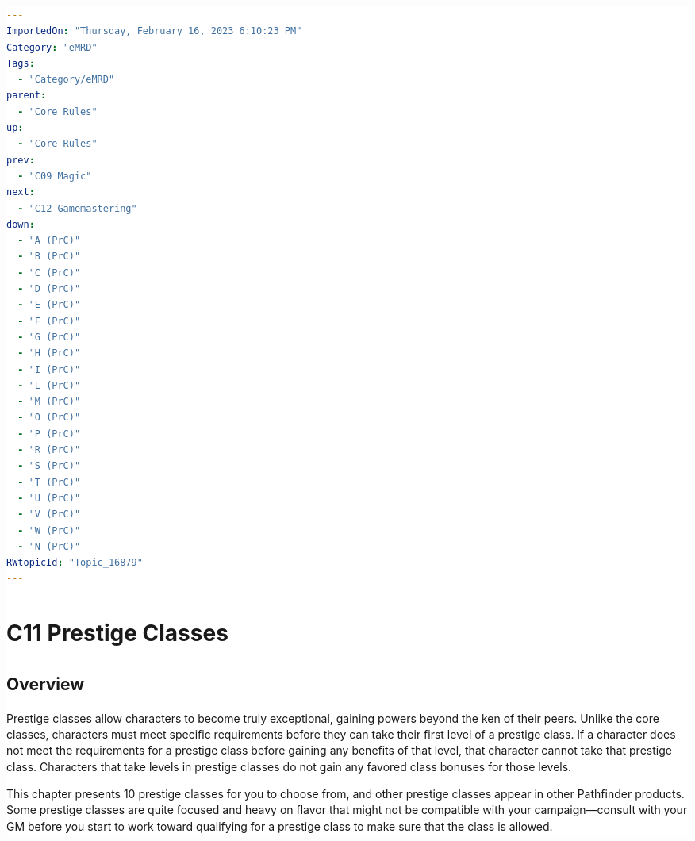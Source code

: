 ```yaml
---
ImportedOn: "Thursday, February 16, 2023 6:10:23 PM"
Category: "eMRD"
Tags:
  - "Category/eMRD"
parent:
  - "Core Rules"
up:
  - "Core Rules"
prev:
  - "C09 Magic"
next:
  - "C12 Gamemastering"
down:
  - "A (PrC)"
  - "B (PrC)"
  - "C (PrC)"
  - "D (PrC)"
  - "E (PrC)"
  - "F (PrC)"
  - "G (PrC)"
  - "H (PrC)"
  - "I (PrC)"
  - "L (PrC)"
  - "M (PrC)"
  - "O (PrC)"
  - "P (PrC)"
  - "R (PrC)"
  - "S (PrC)"
  - "T (PrC)"
  - "U (PrC)"
  - "V (PrC)"
  - "W (PrC)"
  - "N (PrC)"
RWtopicId: "Topic_16879"
---
```

# C11 Prestige Classes
## Overview
Prestige classes allow characters to become truly exceptional, gaining powers beyond the ken of their peers. Unlike the core classes, characters must meet specific requirements before they can take their first level of a prestige class. If a character does not meet the requirements for a prestige class before gaining any benefits of that level, that character cannot take that prestige class. Characters that take levels in prestige classes do not gain any favored class bonuses for those levels.

This chapter presents 10 prestige classes for you to choose from, and other prestige classes appear in other Pathfinder products. Some prestige classes are quite focused and heavy on flavor that might not be compatible with your campaign—consult with your GM before you start to work toward qualifying for a prestige class to make sure that the class is allowed.
